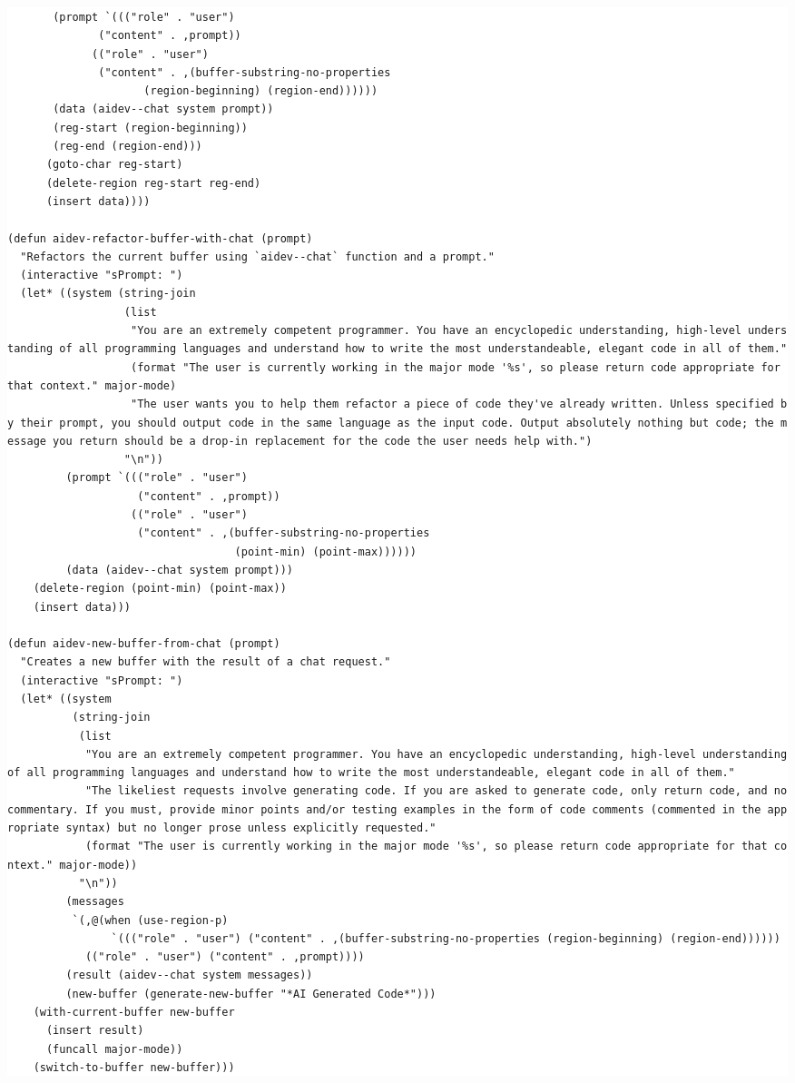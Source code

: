 ```
	   (prompt `((("role" . "user")
		      ("content" . ,prompt))
		     (("role" . "user")
		      ("content" . ,(buffer-substring-no-properties
				     (region-beginning) (region-end))))))
	   (data (aidev--chat system prompt))
	   (reg-start (region-beginning))
	   (reg-end (region-end)))
      (goto-char reg-start)
      (delete-region reg-start reg-end)
      (insert data))))

(defun aidev-refactor-buffer-with-chat (prompt)
  "Refactors the current buffer using `aidev--chat` function and a prompt."
  (interactive "sPrompt: ")
  (let* ((system (string-join
                  (list
                   "You are an extremely competent programmer. You have an encyclopedic understanding, high-level understanding of all programming languages and understand how to write the most understandeable, elegant code in all of them."
                   (format "The user is currently working in the major mode '%s', so please return code appropriate for that context." major-mode)
                   "The user wants you to help them refactor a piece of code they've already written. Unless specified by their prompt, you should output code in the same language as the input code. Output absolutely nothing but code; the message you return should be a drop-in replacement for the code the user needs help with.")
                  "\n"))
         (prompt `((("role" . "user")
                    ("content" . ,prompt))
                   (("role" . "user")
                    ("content" . ,(buffer-substring-no-properties
                                   (point-min) (point-max))))))
         (data (aidev--chat system prompt)))
    (delete-region (point-min) (point-max))
    (insert data)))

(defun aidev-new-buffer-from-chat (prompt)
  "Creates a new buffer with the result of a chat request."
  (interactive "sPrompt: ")
  (let* ((system
          (string-join
           (list
            "You are an extremely competent programmer. You have an encyclopedic understanding, high-level understanding of all programming languages and understand how to write the most understandeable, elegant code in all of them."
            "The likeliest requests involve generating code. If you are asked to generate code, only return code, and no commentary. If you must, provide minor points and/or testing examples in the form of code comments (commented in the appropriate syntax) but no longer prose unless explicitly requested."
            (format "The user is currently working in the major mode '%s', so please return code appropriate for that context." major-mode))
           "\n"))
         (messages
          `(,@(when (use-region-p)
                `((("role" . "user") ("content" . ,(buffer-substring-no-properties (region-beginning) (region-end))))))
            (("role" . "user") ("content" . ,prompt))))
         (result (aidev--chat system messages))
         (new-buffer (generate-new-buffer "*AI Generated Code*")))
    (with-current-buffer new-buffer
      (insert result)
      (funcall major-mode))
    (switch-to-buffer new-buffer)))
```